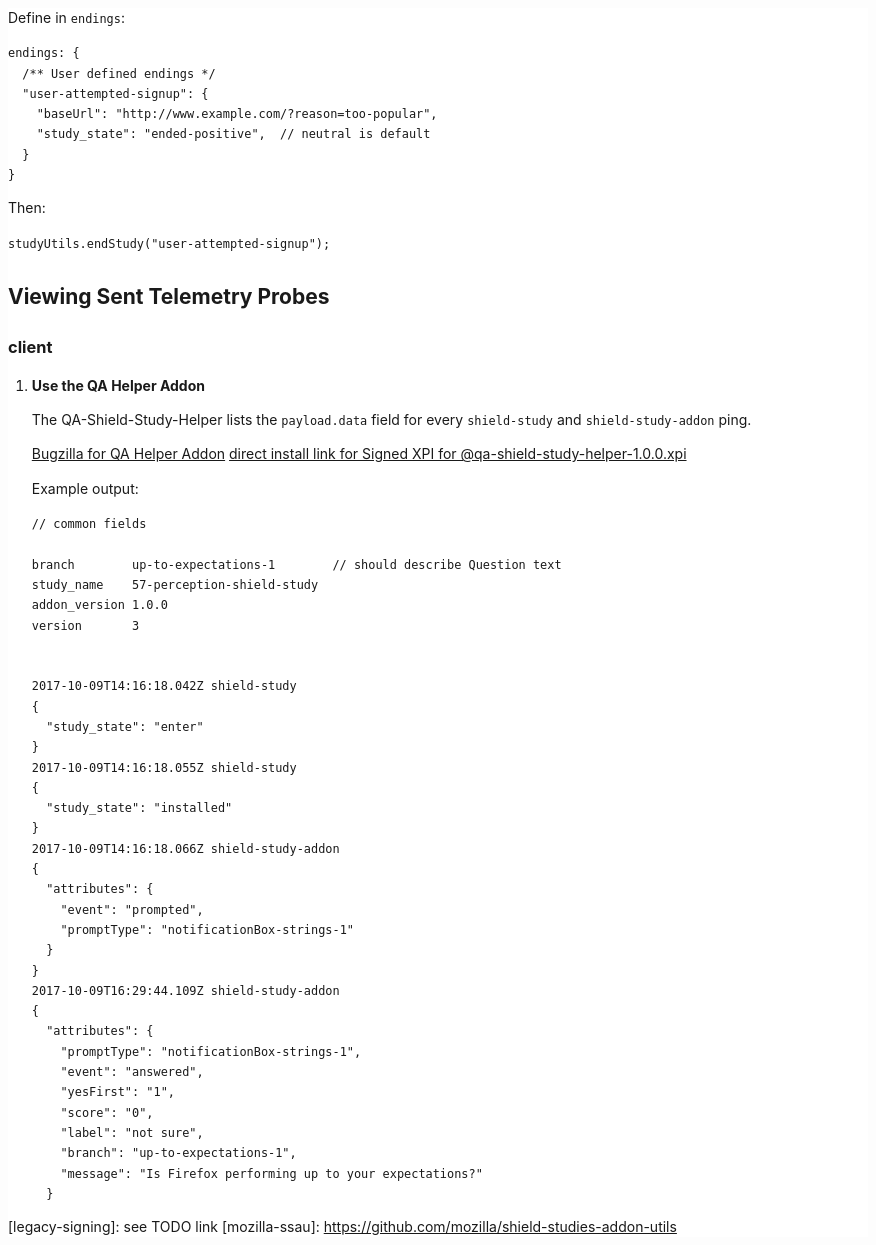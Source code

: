 Define in `endings`:

```
endings: {
  /** User defined endings */
  "user-attempted-signup": {
    "baseUrl": "http://www.example.com/?reason=too-popular",
    "study_state": "ended-positive",  // neutral is default
  }
}
```

Then:

```
studyUtils.endStudy("user-attempted-signup");
```


## Viewing Sent Telemetry Probes

### client

1.  **Use the QA Helper Addon**

    The QA-Shield-Study-Helper lists the `payload.data` field for every `shield-study` and `shield-study-addon` ping.

    [Bugzilla for QA Helper Addon](https://bugzilla.mozilla.org/show_bug.cgi?id=1407757
    )
    [direct install link for Signed XPI for @qa-shield-study-helper-1.0.0.xpi][qa-helper-addon-direct]

    Example output:

    ```text
    // common fields

    branch        up-to-expectations-1        // should describe Question text
    study_name    57-perception-shield-study
    addon_version 1.0.0
    version       3


    2017-10-09T14:16:18.042Z shield-study
    {
      "study_state": "enter"
    }
    2017-10-09T14:16:18.055Z shield-study
    {
      "study_state": "installed"
    }
    2017-10-09T14:16:18.066Z shield-study-addon
    {
      "attributes": {
        "event": "prompted",
        "promptType": "notificationBox-strings-1"
      }
    }
    2017-10-09T16:29:44.109Z shield-study-addon
    {
      "attributes": {
        "promptType": "notificationBox-strings-1",
        "event": "answered",
        "yesFirst": "1",
        "score": "0",
        "label": "not sure",
        "branch": "up-to-expectations-1",
        "message": "Is Firefox performing up to your expectations?"
      }

[link-browser-console]: https://developer.mozilla.org/en-US/docs/Tools/Browser_Console
[link-legacy]:  https://developer.mozilla.org/en-US/Add-ons/Legacy_add_ons
[link-webextensions]:  https://developer.mozilla.org/en-US/Add-ons/WebExtensions/Examples
[link-embedded]: https://developer.mozilla.org/en-US/Add-ons/WebExtensions/Embedded_WebExtensions
[stmo-study-states]: https://sql.telemetry.mozilla.org/queries/47604/source#table
[qa-helper-addon-direct]: https://bugzilla.mozilla.org/attachment.cgi?id=8917534
[legacy-signing]:  see TODO link
[mozilla-ssau]: https://github.com/mozilla/shield-studies-addon-utils